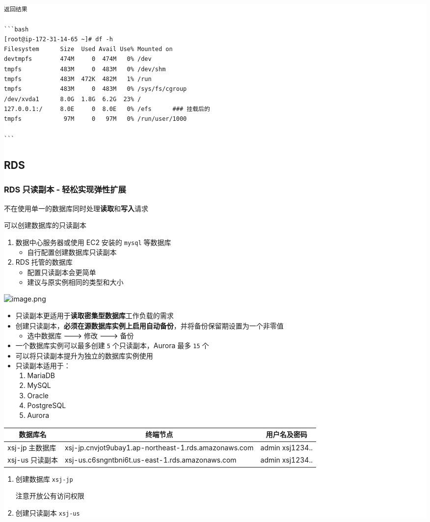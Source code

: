     返回结果

    ```bash
    [root@ip-172-31-14-65 ~]# df -h
    Filesystem      Size  Used Avail Use% Mounted on
    devtmpfs        474M     0  474M   0% /dev
    tmpfs           483M     0  483M   0% /dev/shm
    tmpfs           483M  472K  482M   1% /run
    tmpfs           483M     0  483M   0% /sys/fs/cgroup
    /dev/xvda1      8.0G  1.8G  6.2G  23% /
    127.0.0.1:/     8.0E     0  8.0E   0% /efs		### 挂载后的
    tmpfs            97M     0   97M   0% /run/user/1000
    
    ```

## RDS

### RDS 只读副本 - 轻松实现弹性扩展

不在使用单一的数据库同时处理**读取**和**写入**请求

可以创建数据库的只读副本

1. 数据中心服务器或使用 EC2 安装的 `mysql`  等数据库
    + 自行配置创建数据库只读副本
2. RDS 托管的数据库
    + 配置只读副本会更简单
    + 建议与原实例相同的类型和大小

![image.png](https://s2.loli.net/2022/11/02/1NYincDuZIeOo3M.png)

+ 只读副本更适用于**读取密集型数据库**工作负载的需求
+ 创建只读副本，**必须在源数据库实例上启用自动备份**，并将备份保留期设置为一个非零值
    + 选中数据库 ---> 修改 ---> 备份
+ 一个数据库实例可以最多创建 `5` 个只读副本，Aurora 最多 `15` 个
+ 可以将只读副本提升为独立的数据库实例使用
+ 只读副本适用于：
    1. MariaDB
    2. MySQL
    3. Oracle
    4. PostgreSQL
    5. Aurora

| 数据库名         | 终端节点                                             | 用户名及密码       |
| ---------------- | ---------------------------------------------------- | ------------------ |
| xsj-jp  主数据库 | xsj-jp.cnvjot9ubay1.ap-northeast-1.rds.amazonaws.com | admin    xsj1234.. |
| xsj-us 只读副本  | xsj-us.c6sngntbni6t.us-east-1.rds.amazonaws.com      | admin    xsj1234.. |

1. 创建数据库 `xsj-jp`

    注意开放公有访问权限

2. 创建只读副本 `xsj-us`

